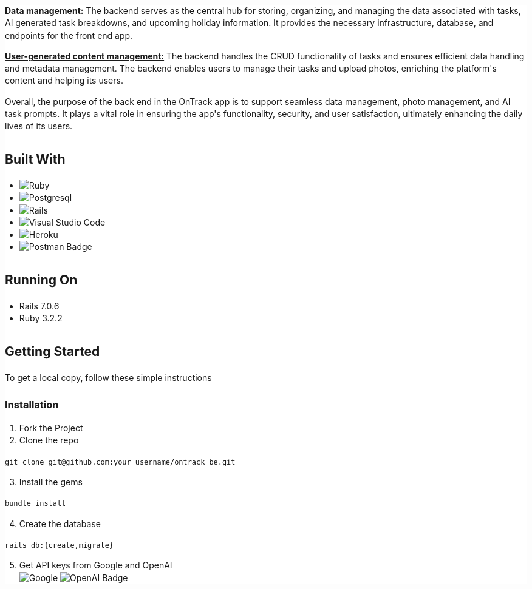 <b><u>Data management:</u></b> The backend serves as the central hub for storing, organizing, and managing the data associated with tasks, AI generated task breakdowns, and upcoming holiday information. It provides the necessary infrastructure, database, and endpoints for the front end app.

<b><u>User-generated content management:</u></b> The backend handles the CRUD functionality of tasks and ensures efficient data handling and metadata management. The backend enables users to manage their tasks and upload photos, enriching the platform's content and helping its users.

Overall, the purpose of the back end in the OnTrack app is to support seamless data management, photo management, and AI task prompts. It plays a vital role in ensuring the app's functionality, security, and user satisfaction, ultimately enhancing the daily lives of its users.

## Built With
* ![Ruby](https://img.shields.io/badge/ruby-%23CC342D.svg?style=for-the-badge&logo=ruby&logoColor=white)
* ![Postgresql](https://img.shields.io/badge/PostgreSQL-316192?style=for-the-badge&logo=postgresql&logoColor=white)
* ![Rails](https://img.shields.io/badge/rails-%23CC0000.svg?style=for-the-badge&logo=ruby-on-rails&logoColor=white)
* ![Visual Studio Code](https://img.shields.io/badge/Visual%20Studio%20Code-0078d7.svg?style=for-the-badge&logo=visual-studio-code&logoColor=white)
* ![Heroku](https://img.shields.io/badge/heroku-%23430098.svg?style=for-the-badge&logo=heroku&logoColor=white)
* ![Postman Badge](https://img.shields.io/badge/Postman-FF6C37?logo=postman&logoColor=fff&style=for-the-badge)




## Running On
  - Rails 7.0.6
  - Ruby 3.2.2

## <b>Getting Started</b>

To get a local copy, follow these simple instructions

### <b>Installation</b>

1. Fork the Project
2. Clone the repo 
``` 
git clone git@github.com:your_username/ontrack_be.git 
```
3. Install the gems
```
bundle install
```
4. Create the database
```
rails db:{create,migrate}
```
5. Get API keys from Google and OpenAI<br>
[![Google](https://img.shields.io/badge/Google_Cloud-4285F4?style=for-the-badge&logo=google-cloud&logoColor=white) ](https://developers.google.com/maps)
[![OpenAI Badge](https://img.shields.io/badge/OpenAI-412991?logo=openai&logoColor=fff&style=for-the-badge)](https://platform.openai.com/)<br>
